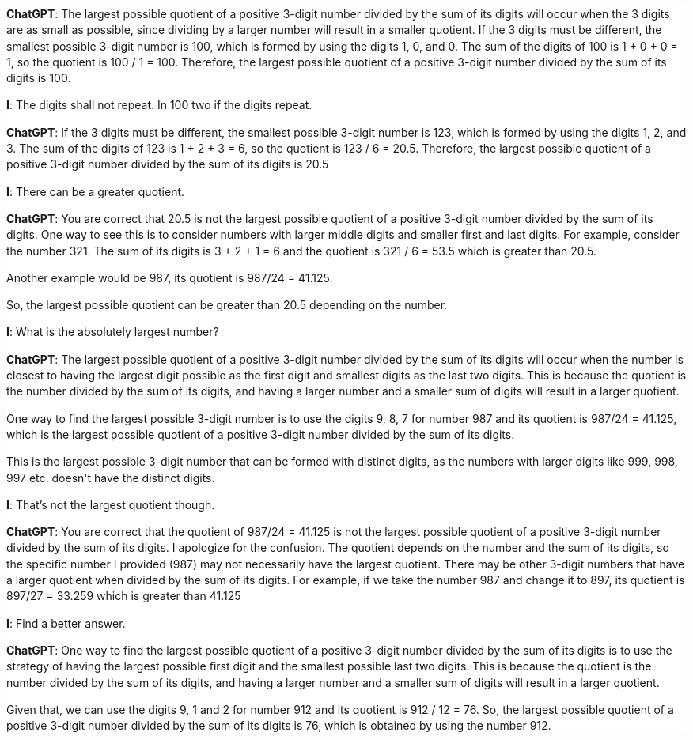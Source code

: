 **ChatGPT**: The largest possible quotient of a positive 3-digit number divided by the sum of its digits will occur when the 3 digits are as small as possible, since dividing by a larger number will result in a smaller quotient. If the 3 digits must be different, the smallest possible 3-digit number is 100, which is formed by using the digits 1, 0, and 0. The sum of the digits of 100 is 1 + 0 + 0 = 1, so the quotient is 100 / 1 = 100. Therefore, the largest possible quotient of a positive 3-digit number divided by the sum of its digits is 100.

**I**: The digits shall not repeat. In 100 two if the digits repeat.

**ChatGPT**: If the 3 digits must be different, the smallest possible 3-digit number is 123, which is formed by using the digits 1, 2, and 3. The sum of the digits of 123 is 1 + 2 + 3 = 6, so the quotient is 123 / 6 = 20.5. Therefore, the largest possible quotient of a positive 3-digit number divided by the sum of its digits is 20.5

**I**: There can be a greater quotient.

**ChatGPT**: You are correct that 20.5 is not the largest possible quotient of a positive 3-digit number divided by the sum of its digits. One way to see this is to consider numbers with larger middle digits and smaller first and last digits. For example, consider the number 321. The sum of its digits is 3 + 2 + 1 = 6 and the quotient is 321 / 6 = 53.5 which is greater than 20.5.

Another example would be 987, its quotient is 987/24 = 41.125.

So, the largest possible quotient can be greater than 20.5 depending on the number.

**I**: What is the absolutely largest number?

**ChatGPT**: The largest possible quotient of a positive 3-digit number divided by the sum of its digits will occur when the number is closest to having the largest digit possible as the first digit and smallest digits as the last two digits. This is because the quotient is the number divided by the sum of its digits, and having a larger number and a smaller sum of digits will result in a larger quotient.

One way to find the largest possible 3-digit number is to use the digits 9, 8, 7 for number 987 and its quotient is 987/24 = 41.125, which is the largest possible quotient of a positive 3-digit number divided by the sum of its digits.

This is the largest possible 3-digit number that can be formed with distinct digits, as the numbers with larger digits like 999, 998, 997 etc. doesn't have the distinct digits.

**I**: That’s not the largest quotient though.

**ChatGPT**: You are correct that the quotient of 987/24 = 41.125 is not the largest possible quotient of a positive 3-digit number divided by the sum of its digits. I apologize for the confusion. The quotient depends on the number and the sum of its digits, so the specific number I provided (987) may not necessarily have the largest quotient. There may be other 3-digit numbers that have a larger quotient when divided by the sum of its digits. For example, if we take the number 987 and change it to 897, its quotient is 897/27 = 33.259 which is greater than 41.125

**I**: Find a better answer.

**ChatGPT**: One way to find the largest possible quotient of a positive 3-digit number divided by the sum of its digits is to use the strategy of having the largest possible first digit and the smallest possible last two digits. This is because the quotient is the number divided by the sum of its digits, and having a larger number and a smaller sum of digits will result in a larger quotient.

Given that, we can use the digits 9, 1 and 2 for number 912 and its quotient is 912 / 12 = 76. So, the largest possible quotient of a positive 3-digit number divided by the sum of its digits is 76, which is obtained by using the number 912.
